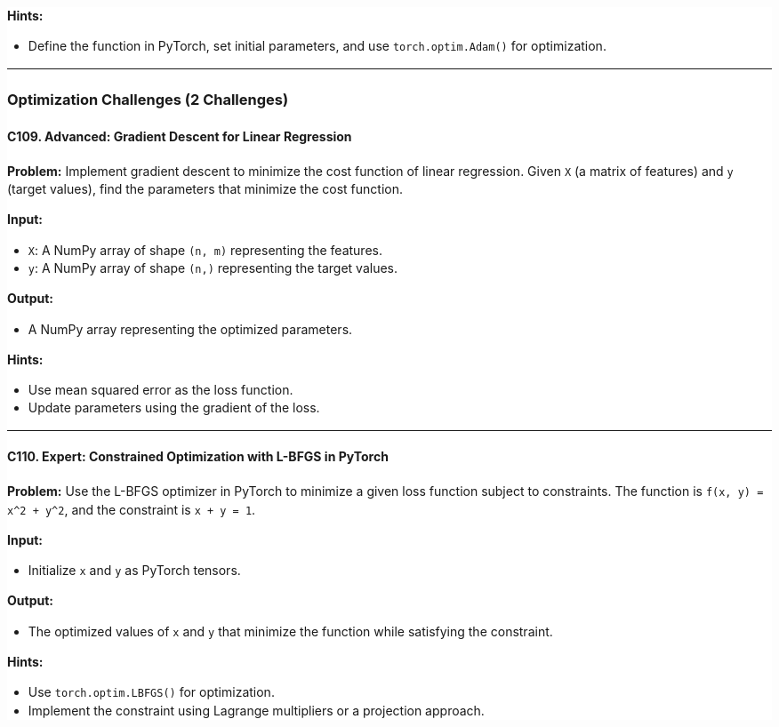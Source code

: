 **Hints:**

- Define the function in PyTorch, set initial parameters, and use `torch.optim.Adam()` for optimization.

---

### **Optimization Challenges (2 Challenges)**

#### C109. Advanced: **Gradient Descent for Linear Regression**

**Problem:**
Implement gradient descent to minimize the cost function of linear regression. Given `X` (a matrix of features) and `y` (target values), find the parameters that minimize the cost function.

**Input:**

- `X`: A NumPy array of shape `(n, m)` representing the features.
- `y`: A NumPy array of shape `(n,)` representing the target values.

**Output:**

- A NumPy array representing the optimized parameters.

**Hints:**

- Use mean squared error as the loss function.
- Update parameters using the gradient of the loss.

---

#### C110. Expert: **Constrained Optimization with L-BFGS in PyTorch**

**Problem:**
Use the L-BFGS optimizer in PyTorch to minimize a given loss function subject to constraints. The function is `f(x, y) = x^2 + y^2`, and the constraint is `x + y = 1`.

**Input:**

- Initialize `x` and `y` as PyTorch tensors.
  
**Output:**

- The optimized values of `x` and `y` that minimize the function while satisfying the constraint.

**Hints:**

- Use `torch.optim.LBFGS()` for optimization.
- Implement the constraint using Lagrange multipliers or a projection approach.
